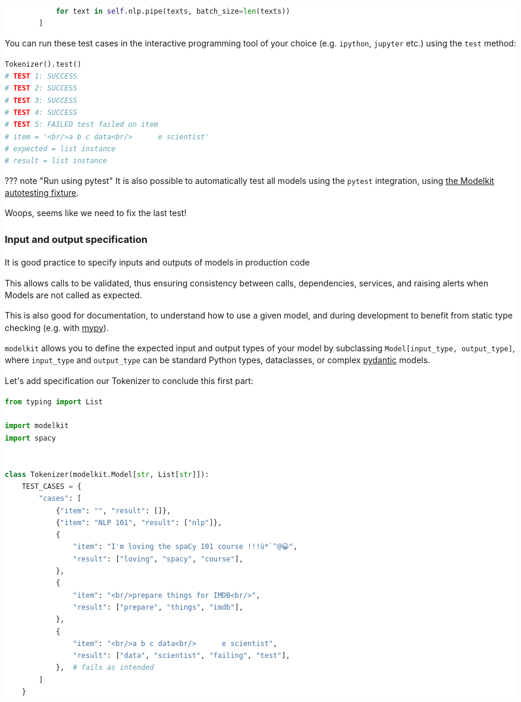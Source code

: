 ```python
            for text in self.nlp.pipe(texts, batch_size=len(texts))
        ]
```

You can run these test cases in the interactive programming tool of your choice (e.g. `ipython`, `jupyter` etc.) using the `test` method:

```python
Tokenizer().test()
# TEST 1: SUCCESS
# TEST 2: SUCCESS
# TEST 3: SUCCESS
# TEST 4: SUCCESS
# TEST 5: FAILED test failed on item
# item = '<br/>a b c data<br/>      e scientist'                                               
# expected = list instance                                                                     
# result = list instance                                                                       
```

??? note "Run using pytest"
    It is also possible to automatically test all models using the `pytest` integration, using [the Modelkit autotesting fixture](../library/testing.md#modellibrary-fixture-and-autotesting).

Woops, seems like we need to fix the last test!

### Input and output specification

It is good practice to specify inputs and outputs of models in production code

This allows calls to be validated, thus ensuring consistency between calls, dependencies, services, and raising alerts when Models are not called as expected.

This is also good for documentation, to understand how to use a given model, and during development to benefit from static type checking (e.g. with [mypy](https://github.com/python/mypy)).

`modelkit` allows you to define the expected input and output types of your model by subclassing `Model[input_type, output_type]`, where `input_type` and `output_type` can be standard Python types, dataclasses, or complex [pydantic](https://pydantic-docs.helpmanual.io/) models.

Let's add specification our Tokenizer to conclude this first part:

```python
from typing import List

import modelkit
import spacy


class Tokenizer(modelkit.Model[str, List[str]]):
    TEST_CASES = {
        "cases": [
            {"item": "", "result": []},
            {"item": "NLP 101", "result": ["nlp"]},
            {
                "item": "I'm loving the spaCy 101 course !!!ù*`^@😀",
                "result": ["loving", "spacy", "course"],
            },
            {
                "item": "<br/>prepare things for IMDB<br/>",
                "result": ["prepare", "things", "imdb"],
            },
            {
                "item": "<br/>a b c data<br/>      e scientist",
                "result": ["data", "scientist", "failing", "test"],
            },  # fails as intended
        ]
    }

```